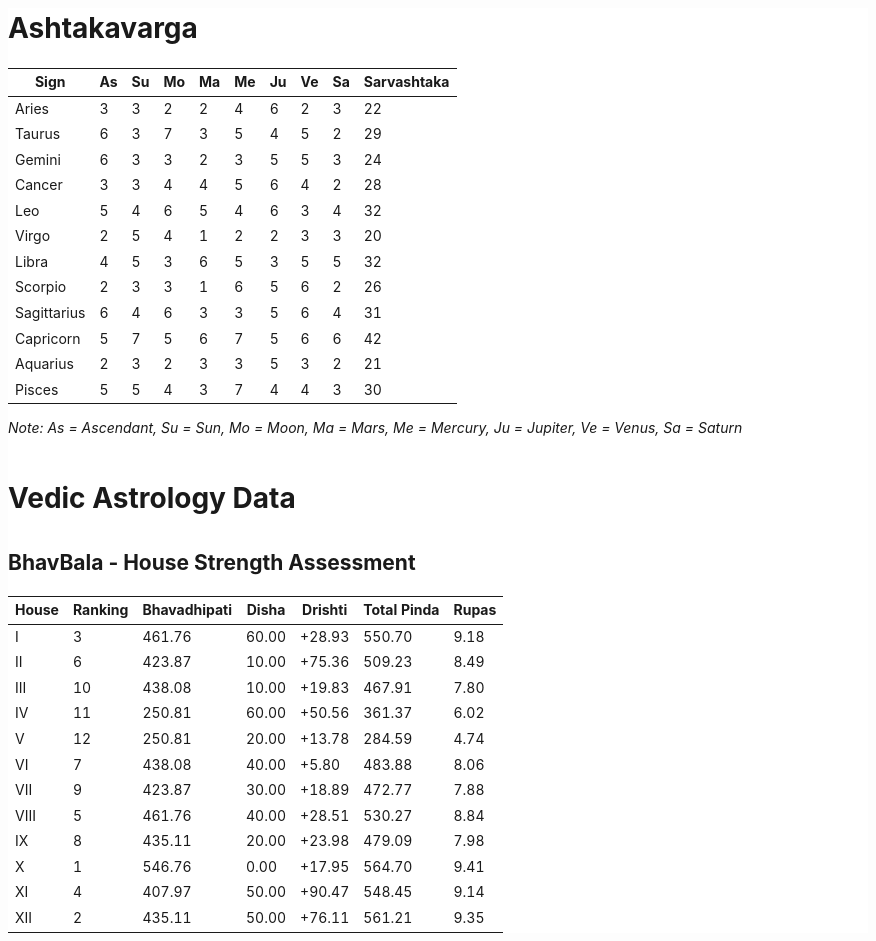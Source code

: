 # Ashtakavarga

| Sign | As | Su | Mo | Ma | Me | Ju | Ve | Sa | Sarvashtaka |
|------|----|----|----|----|----|----|----|----|-------------|
| Aries | 3 | 3 | 2 | 2 | 4 | 6 | 2 | 3 | 22 |
| Taurus | 6 | 3 | 7 | 3 | 5 | 4 | 5 | 2 | 29 |
| Gemini | 6 | 3 | 3 | 2 | 3 | 5 | 5 | 3 | 24 |
| Cancer | 3 | 3 | 4 | 4 | 5 | 6 | 4 | 2 | 28 |
| Leo | 5 | 4 | 6 | 5 | 4 | 6 | 3 | 4 | 32 |
| Virgo | 2 | 5 | 4 | 1 | 2 | 2 | 3 | 3 | 20 |
| Libra | 4 | 5 | 3 | 6 | 5 | 3 | 5 | 5 | 32 |
| Scorpio | 2 | 3 | 3 | 1 | 6 | 5 | 6 | 2 | 26 |
| Sagittarius | 6 | 4 | 6 | 3 | 3 | 5 | 6 | 4 | 31 |
| Capricorn | 5 | 7 | 5 | 6 | 7 | 5 | 6 | 6 | 42 |
| Aquarius | 2 | 3 | 2 | 3 | 3 | 5 | 3 | 2 | 21 |
| Pisces | 5 | 5 | 4 | 3 | 7 | 4 | 4 | 3 | 30 |

*Note: As = Ascendant, Su = Sun, Mo = Moon, Ma = Mars, Me = Mercury, Ju = Jupiter, Ve = Venus, Sa = Saturn*

# Vedic Astrology Data

## BhavBala - House Strength Assessment

| House | Ranking | Bhavadhipati | Disha | Drishti | Total Pinda | Rupas |
|-------|---------|--------------|-------|---------|-------------|-------|
| I     | 3       | 461.76       | 60.00 | +28.93  | 550.70      | 9.18  |
| II    | 6       | 423.87       | 10.00 | +75.36  | 509.23      | 8.49  |
| III   | 10      | 438.08       | 10.00 | +19.83  | 467.91      | 7.80  |
| IV    | 11      | 250.81       | 60.00 | +50.56  | 361.37      | 6.02  |
| V     | 12      | 250.81       | 20.00 | +13.78  | 284.59      | 4.74  |
| VI    | 7       | 438.08       | 40.00 | +5.80   | 483.88      | 8.06  |
| VII   | 9       | 423.87       | 30.00 | +18.89  | 472.77      | 7.88  |
| VIII  | 5       | 461.76       | 40.00 | +28.51  | 530.27      | 8.84  |
| IX    | 8       | 435.11       | 20.00 | +23.98  | 479.09      | 7.98  |
| X     | 1       | 546.76       | 0.00  | +17.95  | 564.70      | 9.41  |
| XI    | 4       | 407.97       | 50.00 | +90.47  | 548.45      | 9.14  |
| XII   | 2       | 435.11       | 50.00 | +76.11  | 561.21      | 9.35  |
